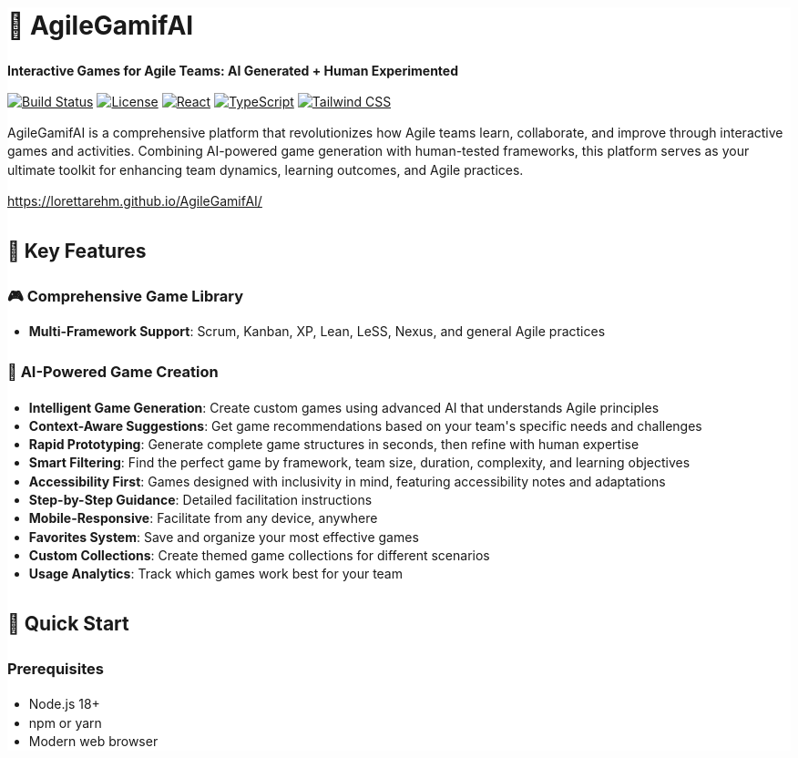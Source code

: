 # 🎯 AgileGamifAI

**Interactive Games for Agile Teams: AI Generated + Human Experimented**

[![Build Status](https://img.shields.io/badge/build-passing-brightgreen)](https://github.com/lorettarehm/AgileGamifAI)
[![License](https://img.shields.io/badge/license-MIT-blue)](LICENSE)
[![React](https://img.shields.io/badge/React-18+-61DAFB?logo=react)](https://reactjs.org/)
[![TypeScript](https://img.shields.io/badge/TypeScript-5+-3178C6?logo=typescript)](https://www.typescriptlang.org/)
[![Tailwind CSS](https://img.shields.io/badge/Tailwind%20CSS-3+-06B6D4?logo=tailwindcss)](https://tailwindcss.com/)

AgileGamifAI is a comprehensive platform that revolutionizes how Agile teams learn, collaborate, and improve through interactive games and activities. Combining AI-powered game generation with human-tested frameworks, this platform serves as your ultimate toolkit for enhancing team dynamics, learning outcomes, and Agile practices.

https://lorettarehm.github.io/AgileGamifAI/

## 🌟 Key Features

### 🎮 **Comprehensive Game Library**

- **Multi-Framework Support**: Scrum, Kanban, XP, Lean, LeSS, Nexus, and general Agile practices

### 🤖 **AI-Powered Game Creation**

- **Intelligent Game Generation**: Create custom games using advanced AI that understands Agile principles
- **Context-Aware Suggestions**: Get game recommendations based on your team's specific needs and challenges
- **Rapid Prototyping**: Generate complete game structures in seconds, then refine with human expertise
- **Smart Filtering**: Find the perfect game by framework, team size, duration, complexity, and learning objectives
- **Accessibility First**: Games designed with inclusivity in mind, featuring accessibility notes and adaptations
- **Step-by-Step Guidance**: Detailed facilitation instructions
- **Mobile-Responsive**: Facilitate from any device, anywhere
- **Favorites System**: Save and organize your most effective games
- **Custom Collections**: Create themed game collections for different scenarios
- **Usage Analytics**: Track which games work best for your team

## 🚀 Quick Start

### Prerequisites

- Node.js 18+
- npm or yarn
- Modern web browser
